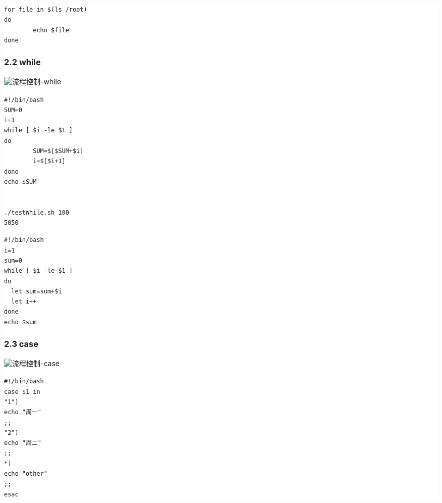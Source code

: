 ```
for file in $(ls /root)
do 
        echo $file  
done
```


### 2.2 while

![流程控制-while](/img/articleContent/shellBasic2/shellBasic2_5.png)

```
#!/bin/bash
SUM=0
i=1
while [ $i -le $1 ]
do
        SUM=$[$SUM+$i]
        i=$[$i+1]
done
echo $SUM


./testWhile.sh 100
5050
```

```
#!/bin/bash
i=1
sum=0
while [ $i -le $1 ]
do
  let sum=sum+$i
  let i++
done
echo $sum
```

### 2.3 case

![流程控制-case](/img/articleContent/shellBasic2/shellBasic2_6.png)

```
#!/bin/bash
case $1 in
"1")
echo "周一"
;;
"2")
echo "周二"
;;
*)
echo "other"
;;
esac
```
